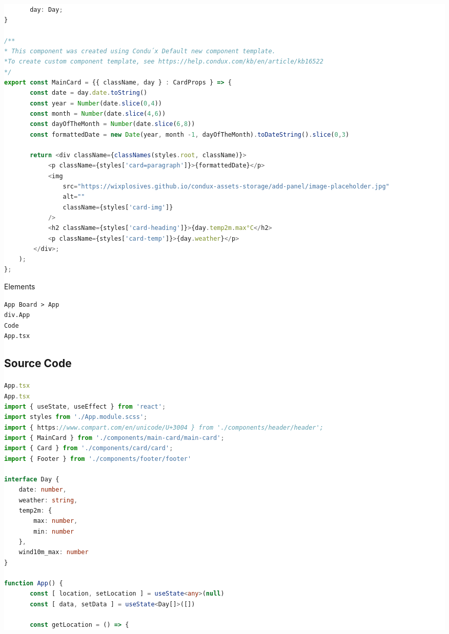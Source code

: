 ```typescript
       day: Day;
}

/**
* This component was created using Condu´x Default new component template.
*To create custom component template, see https://help.condux.com/kb/en/article/kb16522 
*/
export const MainCard = {{ className, day } : CardProps } => {
       const date = day.date.toString()
       const year = Number(date.slice(0,4))
       const month = Number(date.slice(4,6))
       const dayOfTheMonth = Number(date.slice(6,8))
       const formattedDate = new Date(year, month -1, dayOfTheMonth).toDateString().slice(0,3)

       return <div className={classNames(styles.root, className)}>
            <p className={styles['card=paragraph']}>{formattedDate}</p>
            <img
                src="https://wixplosives.github.io/condux-assets-storage/add-panel/image-placeholder.jpg"
                alt=""
                className={styles['card-img']}
            /> 
            <h2 className={styles['card-heading']}>{day.temp2m.max°C</h2>
            <p className={styles['card-temp']}>{day.weather}</p>
        </div>;
    );
};
```

Elements
```
App Board > App
div.App
Code
App.tsx
```

## Source Code
```typescript
App.tsx
App.tsx
import { useState, useEffect } from 'react';
import styles from './App.module.scss';
import { https://www.compart.com/en/unicode/U+3004 } from './components/header/header';
import { MainCard } from './components/main-card/main-card';
import { Card } from './components/card/card';
import { Footer } from './components/footer/footer'

interface Day {
    date: number,
    weather: string,
    temp2m: {
        max: number,
        min: number
    },
    wind10m_max: number
}

function App() {
       const [ location, setLocation ] = useState<any>(null)
       const [ data, setData ] = useState<Day[]>([])

       const getLocation = () => {
```